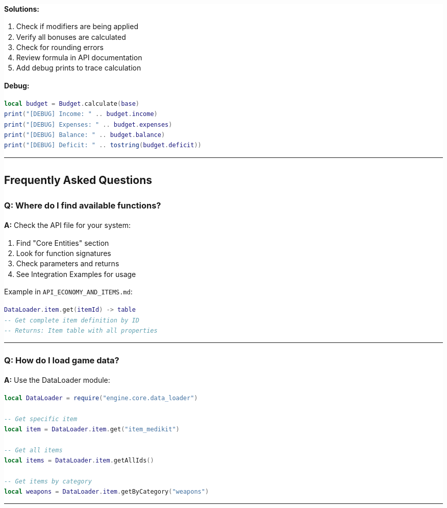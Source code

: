 **Solutions:**
1. Check if modifiers are being applied
2. Verify all bonuses are calculated
3. Check for rounding errors
4. Review formula in API documentation
5. Add debug prints to trace calculation

**Debug:**
```lua
local budget = Budget.calculate(base)
print("[DEBUG] Income: " .. budget.income)
print("[DEBUG] Expenses: " .. budget.expenses)
print("[DEBUG] Balance: " .. budget.balance)
print("[DEBUG] Deficit: " .. tostring(budget.deficit))
```

---

## Frequently Asked Questions

### Q: Where do I find available functions?

**A:** Check the API file for your system:
1. Find "Core Entities" section
2. Look for function signatures
3. Check parameters and returns
4. See Integration Examples for usage

Example in `API_ECONOMY_AND_ITEMS.md`:
```lua
DataLoader.item.get(itemId) -> table
-- Get complete item definition by ID
-- Returns: Item table with all properties
```

---

### Q: How do I load game data?

**A:** Use the DataLoader module:

```lua
local DataLoader = require("engine.core.data_loader")

-- Get specific item
local item = DataLoader.item.get("item_medikit")

-- Get all items
local items = DataLoader.item.getAllIds()

-- Get items by category
local weapons = DataLoader.item.getByCategory("weapons")
```

---